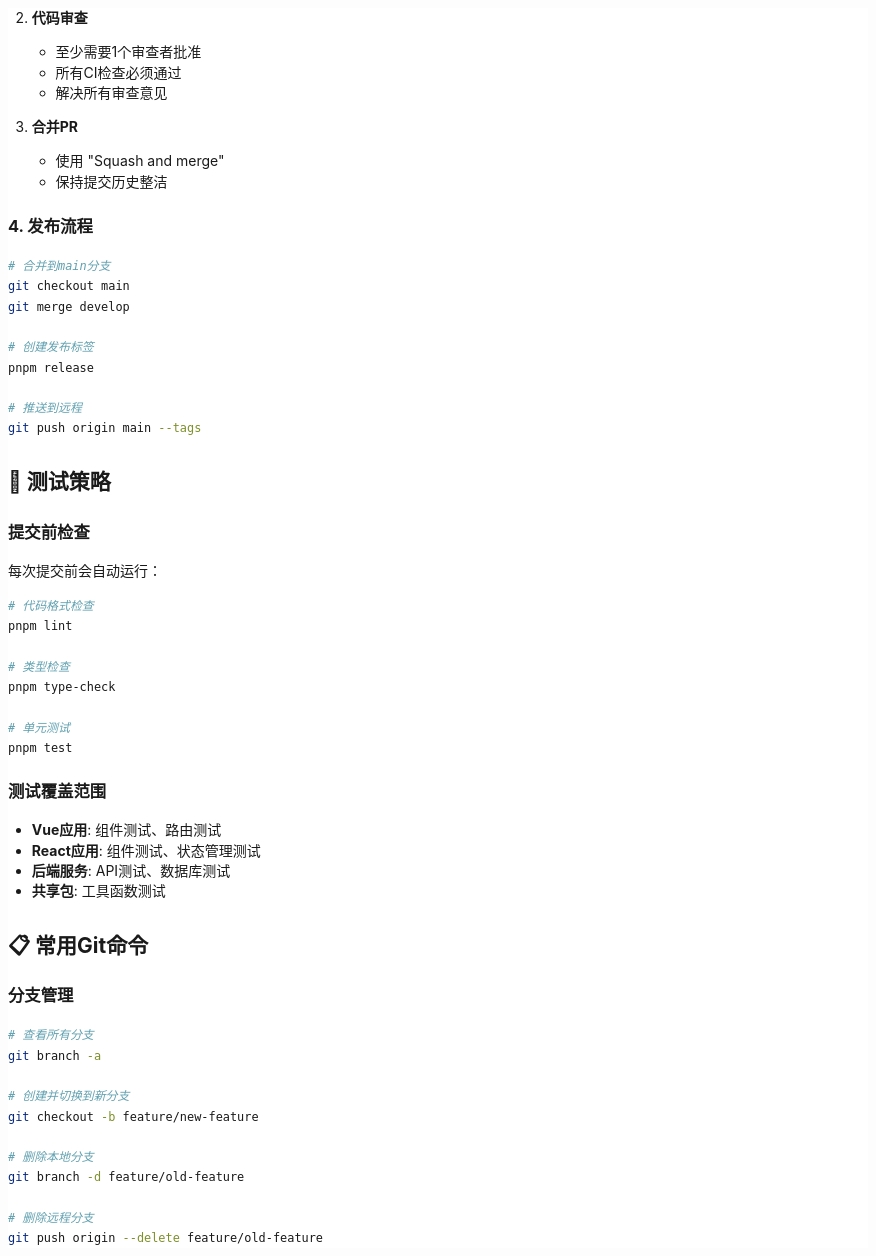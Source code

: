 2. **代码审查**
   - 至少需要1个审查者批准
   - 所有CI检查必须通过
   - 解决所有审查意见

3. **合并PR**
   - 使用 "Squash and merge"
   - 保持提交历史整洁

### 4. 发布流程

```bash
# 合并到main分支
git checkout main
git merge develop

# 创建发布标签
pnpm release

# 推送到远程
git push origin main --tags
```

## 🧪 测试策略

### 提交前检查

每次提交前会自动运行：

```bash
# 代码格式检查
pnpm lint

# 类型检查
pnpm type-check

# 单元测试
pnpm test
```

### 测试覆盖范围

- **Vue应用**: 组件测试、路由测试
- **React应用**: 组件测试、状态管理测试
- **后端服务**: API测试、数据库测试
- **共享包**: 工具函数测试

## 📋 常用Git命令

### 分支管理

```bash
# 查看所有分支
git branch -a

# 创建并切换到新分支
git checkout -b feature/new-feature

# 删除本地分支
git branch -d feature/old-feature

# 删除远程分支
git push origin --delete feature/old-feature
```

